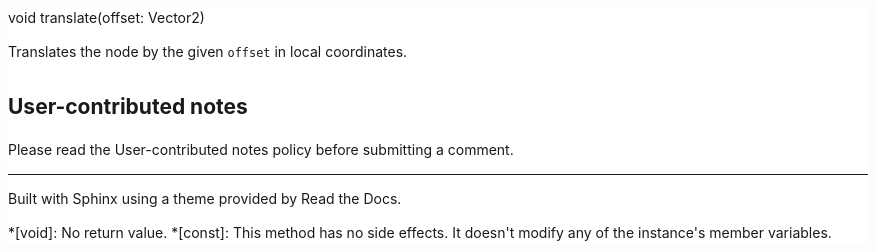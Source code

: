 void translate(offset: Vector2)

Translates the node by the given `offset` in local coordinates.

## User-contributed notes

Please read the User-contributed notes policy before submitting a comment.

* * *

Built with Sphinx using a theme provided by Read the Docs.

  *[void]: No return value.
  *[const]: This method has no side effects. It doesn't modify any of the instance's member variables.

